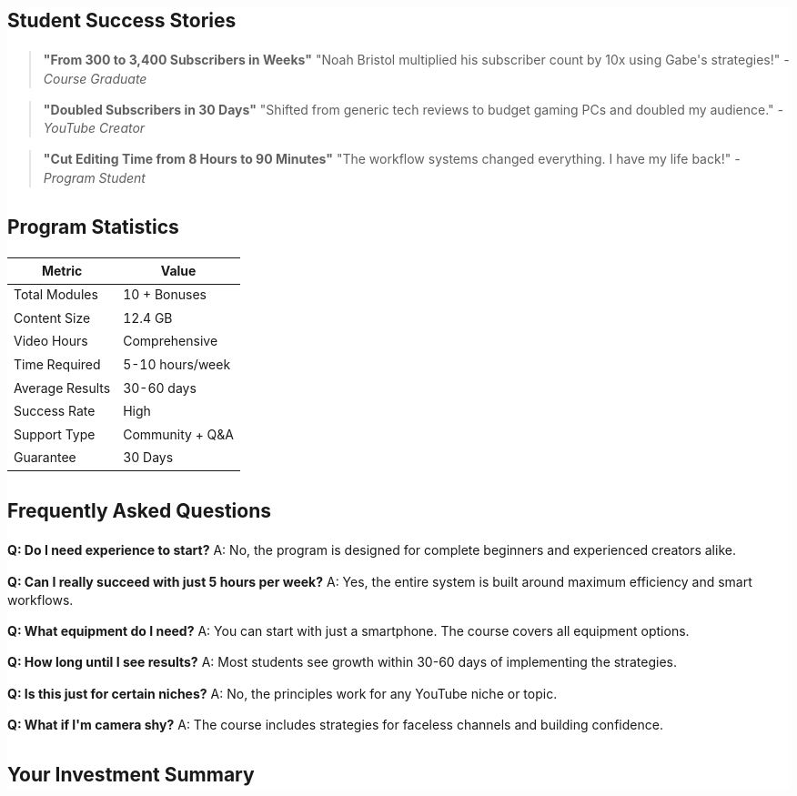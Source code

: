 ## Student Success Stories

> **"From 300 to 3,400 Subscribers in Weeks"**
> "Noah Bristol multiplied his subscriber count by 10x using Gabe's strategies!"
> *- Course Graduate*

> **"Doubled Subscribers in 30 Days"**
> "Shifted from generic tech reviews to budget gaming PCs and doubled my audience."
> *- YouTube Creator*

> **"Cut Editing Time from 8 Hours to 90 Minutes"**
> "The workflow systems changed everything. I have my life back!"
> *- Program Student*

## Program Statistics

| **Metric** | **Value** |
|------------|-----------|
| Total Modules | 10 + Bonuses |
| Content Size | 12.4 GB |
| Video Hours | Comprehensive |
| Time Required | 5-10 hours/week |
| Average Results | 30-60 days |
| Success Rate | High |
| Support Type | Community + Q&A |
| Guarantee | 30 Days |

## Frequently Asked Questions

**Q: Do I need experience to start?**
A: No, the program is designed for complete beginners and experienced creators alike.

**Q: Can I really succeed with just 5 hours per week?**
A: Yes, the entire system is built around maximum efficiency and smart workflows.

**Q: What equipment do I need?**
A: You can start with just a smartphone. The course covers all equipment options.

**Q: How long until I see results?**
A: Most students see growth within 30-60 days of implementing the strategies.

**Q: Is this just for certain niches?**
A: No, the principles work for any YouTube niche or topic.

**Q: What if I'm camera shy?**
A: The course includes strategies for faceless channels and building confidence.

## Your Investment Summary
